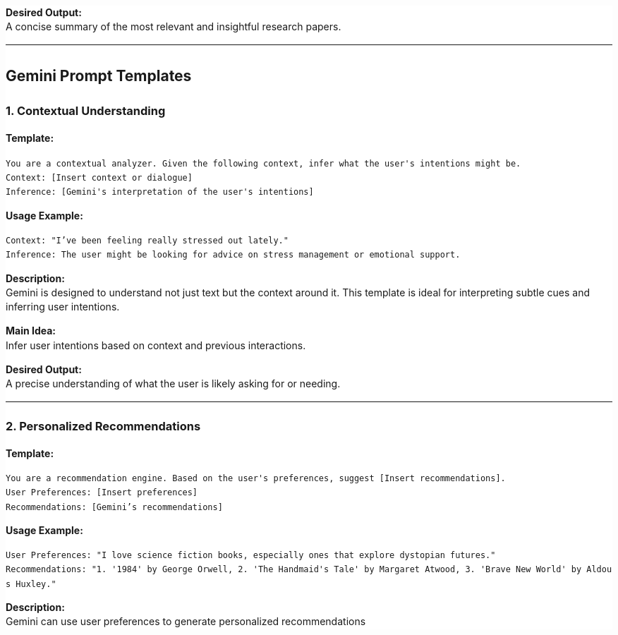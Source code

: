 **Desired Output:**  
A concise summary of the most relevant and insightful research papers.

---

## **Gemini Prompt Templates**

### 1. **Contextual Understanding**

**Template:**
```
You are a contextual analyzer. Given the following context, infer what the user's intentions might be.
Context: [Insert context or dialogue]
Inference: [Gemini's interpretation of the user's intentions]
```

**Usage Example:**
```
Context: "I’ve been feeling really stressed out lately."
Inference: The user might be looking for advice on stress management or emotional support.
```

**Description:**  
Gemini is designed to understand not just text but the context around it. This template is ideal for interpreting subtle cues and inferring user intentions.

**Main Idea:**  
Infer user intentions based on context and previous interactions.

**Desired Output:**  
A precise understanding of what the user is likely asking for or needing.

---

### 2. **Personalized Recommendations**

**Template:**
```
You are a recommendation engine. Based on the user's preferences, suggest [Insert recommendations].
User Preferences: [Insert preferences]
Recommendations: [Gemini’s recommendations]
```

**Usage Example:**
```
User Preferences: "I love science fiction books, especially ones that explore dystopian futures."
Recommendations: "1. '1984' by George Orwell, 2. 'The Handmaid's Tale' by Margaret Atwood, 3. 'Brave New World' by Aldous Huxley."
```

**Description:**  
Gemini can use user preferences to generate personalized recommendations
